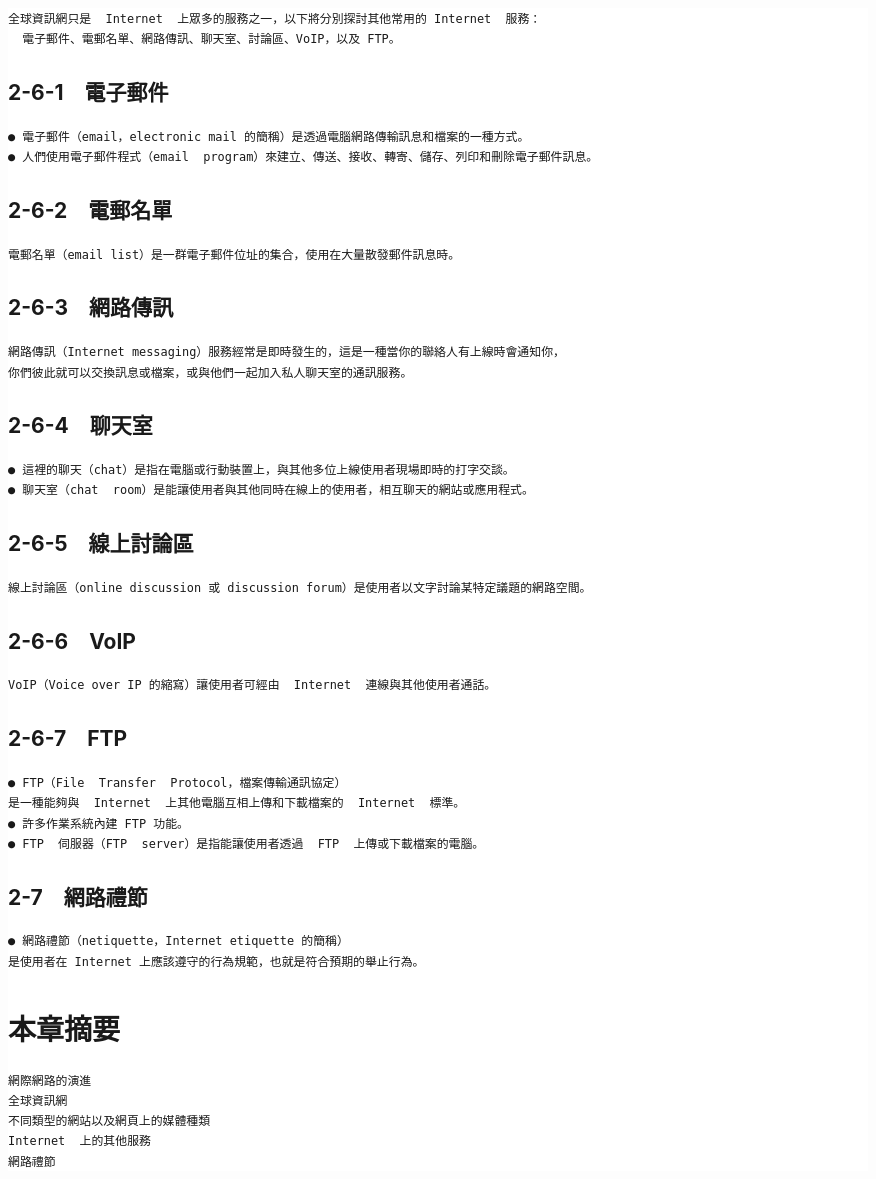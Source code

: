 ```
全球資訊網只是  Internet  上眾多的服務之一，以下將分別探討其他常用的 Internet  服務：
  電子郵件、電郵名單、網路傳訊、聊天室、討論區、VoIP，以及 FTP。
```
## 2-6-1　電子郵件
```
● 電子郵件（email，electronic mail 的簡稱）是透過電腦網路傳輸訊息和檔案的一種方式。
● 人們使用電子郵件程式（email  program）來建立、傳送、接收、轉寄、儲存、列印和刪除電子郵件訊息。
```
## 2-6-2　電郵名單
```
電郵名單（email list）是一群電子郵件位址的集合，使用在大量散發郵件訊息時。
```
## 2-6-3　網路傳訊
```
網路傳訊（Internet messaging）服務經常是即時發生的，這是一種當你的聯絡人有上線時會通知你，
你們彼此就可以交換訊息或檔案，或與他們一起加入私人聊天室的通訊服務。
```
## 2-6-4　聊天室
```
● 這裡的聊天（chat）是指在電腦或行動裝置上，與其他多位上線使用者現場即時的打字交談。
● 聊天室（chat  room）是能讓使用者與其他同時在線上的使用者，相互聊天的網站或應用程式。
```
## 2-6-5　線上討論區
```
線上討論區（online discussion 或 discussion forum）是使用者以文字討論某特定議題的網路空間。
```
## 2-6-6　VoIP
```
VoIP（Voice over IP 的縮寫）讓使用者可經由  Internet  連線與其他使用者通話。
```
## 2-6-7　FTP
```
● FTP（File  Transfer  Protocol，檔案傳輸通訊協定）
是一種能夠與  Internet  上其他電腦互相上傳和下載檔案的  Internet  標準。
● 許多作業系統內建 FTP 功能。
● FTP  伺服器（FTP  server）是指能讓使用者透過  FTP  上傳或下載檔案的電腦。
```
## 2-7　網路禮節
```
● 網路禮節（netiquette，Internet etiquette 的簡稱）
是使用者在 Internet 上應該遵守的行為規範，也就是符合預期的舉止行為。
```
# 本章摘要
```
網際網路的演進
全球資訊網
不同類型的網站以及網頁上的媒體種類
Internet  上的其他服務
網路禮節
```
